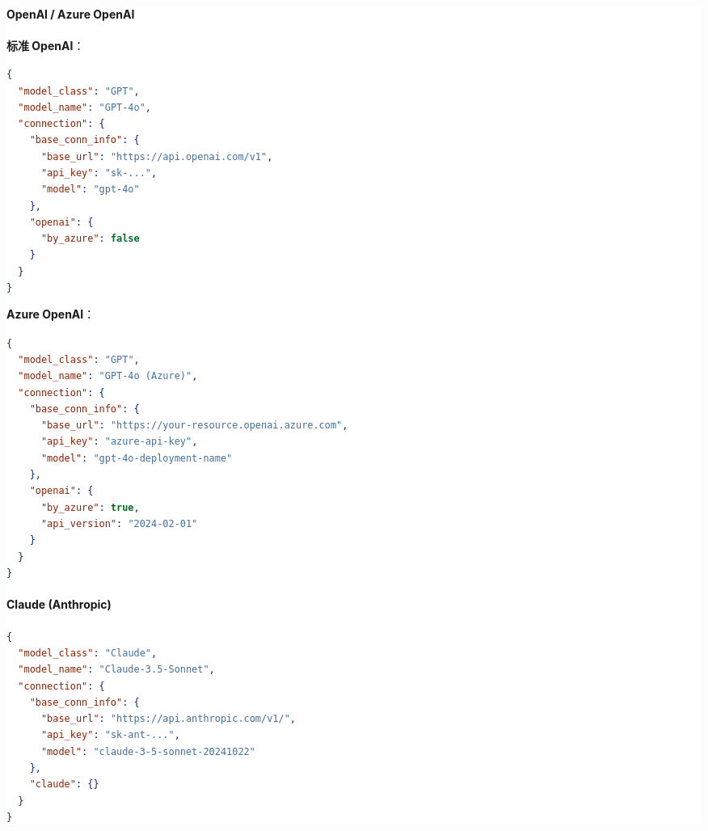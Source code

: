 #### OpenAI / Azure OpenAI

**标准 OpenAI**：
```json
{
  "model_class": "GPT",
  "model_name": "GPT-4o",
  "connection": {
    "base_conn_info": {
      "base_url": "https://api.openai.com/v1",
      "api_key": "sk-...",
      "model": "gpt-4o"
    },
    "openai": {
      "by_azure": false
    }
  }
}
```

**Azure OpenAI**：
```json
{
  "model_class": "GPT",
  "model_name": "GPT-4o (Azure)",
  "connection": {
    "base_conn_info": {
      "base_url": "https://your-resource.openai.azure.com",
      "api_key": "azure-api-key",
      "model": "gpt-4o-deployment-name"
    },
    "openai": {
      "by_azure": true,
      "api_version": "2024-02-01"
    }
  }
}
```

#### Claude (Anthropic)

```json
{
  "model_class": "Claude",
  "model_name": "Claude-3.5-Sonnet",
  "connection": {
    "base_conn_info": {
      "base_url": "https://api.anthropic.com/v1/",
      "api_key": "sk-ant-...",
      "model": "claude-3-5-sonnet-20241022"
    },
    "claude": {}
  }
}
```
